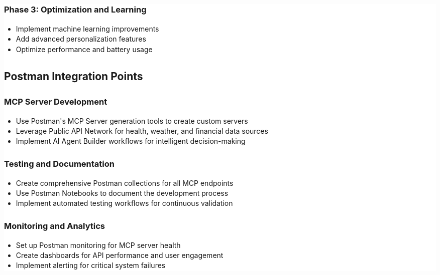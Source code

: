 ### Phase 3: Optimization and Learning
- Implement machine learning improvements
- Add advanced personalization features
- Optimize performance and battery usage

## Postman Integration Points

### MCP Server Development
- Use Postman's MCP Server generation tools to create custom servers
- Leverage Public API Network for health, weather, and financial data sources
- Implement AI Agent Builder workflows for intelligent decision-making

### Testing and Documentation
- Create comprehensive Postman collections for all MCP endpoints
- Use Postman Notebooks to document the development process
- Implement automated testing workflows for continuous validation

### Monitoring and Analytics
- Set up Postman monitoring for MCP server health
- Create dashboards for API performance and user engagement
- Implement alerting for critical system failures